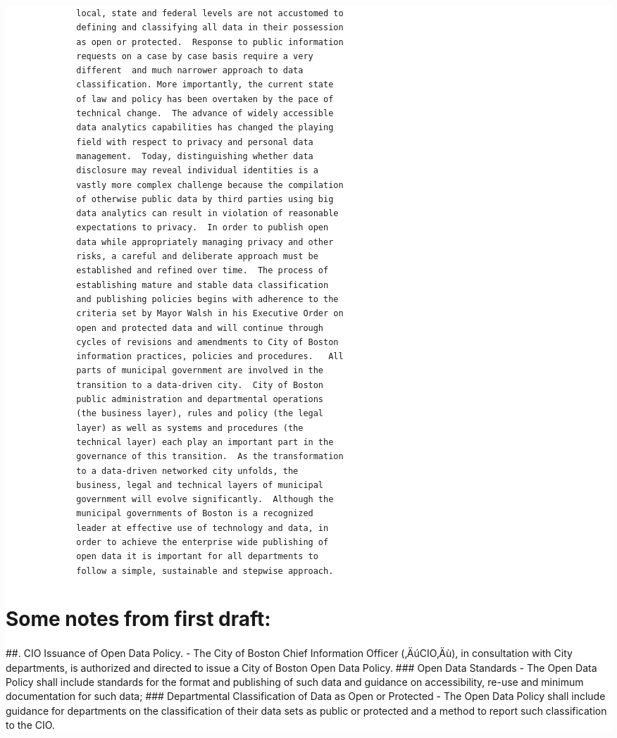                   local, state and federal levels are not accustomed to
                  defining and classifying all data in their possession
                  as open or protected.  Response to public information
                  requests on a case by case basis require a very
                  different  and much narrower approach to data
                  classification. More importantly, the current state
                  of law and policy has been overtaken by the pace of
                  technical change.  The advance of widely accessible
                  data analytics capabilities has changed the playing
                  field with respect to privacy and personal data
                  management.  Today, distinguishing whether data
                  disclosure may reveal individual identities is a
                  vastly more complex challenge because the compilation
                  of otherwise public data by third parties using big
                  data analytics can result in violation of reasonable
                  expectations to privacy.  In order to publish open
                  data while appropriately managing privacy and other
                  risks, a careful and deliberate approach must be
                  established and refined over time.  The process of
                  establishing mature and stable data classification
                  and publishing policies begins with adherence to the
                  criteria set by Mayor Walsh in his Executive Order on
                  open and protected data and will continue through
                  cycles of revisions and amendments to City of Boston
                  information practices, policies and procedures.   All
                  parts of municipal government are involved in the
                  transition to a data-driven city.  City of Boston
                  public administration and departmental operations
                  (the business layer), rules and policy (the legal
                  layer) as well as systems and procedures (the
                  technical layer) each play an important part in the
                  governance of this transition.  As the transformation
                  to a data-driven networked city unfolds, the
                  business, legal and technical layers of municipal
                  government will evolve significantly.  Although the
                  municipal governments of Boston is a recognized
                  leader at effective use of technology and data, in
                  order to achieve the enterprise wide publishing of
                  open data it is important for all departments to
                  follow a simple, sustainable and stepwise approach.


# Some notes from first draft:
    
  ##. CIO Issuance of Open Data Policy.
    - The City of Boston Chief Information Officer (‚ÄúCIO‚Äù), in
      consultation with City departments, is authorized and directed to
      issue a City of Boston Open Data Policy.
      ### Open Data Standards
            - The Open Data Policy shall include standards for the
              format and publishing of such data and guidance on
              accessibility, re-use and minimum documentation for such
              data;
       ### Departmental Classification of Data as Open or Protected
            - The Open Data Policy shall include guidance for
              departments on the classification of their data sets as
              public or protected and a method to report such
              classification to the CIO. 
              